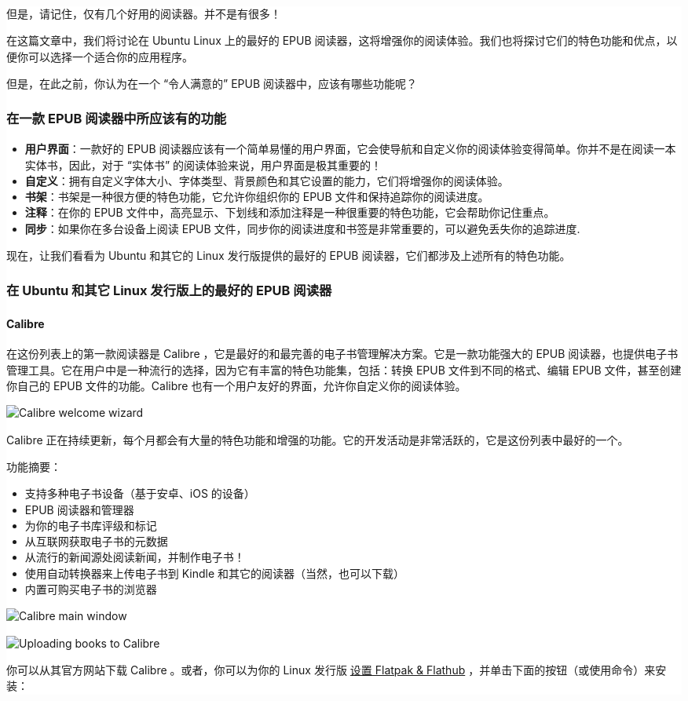 
但是，请记住，仅有几个好用的阅读器。并不是有很多！


在这篇文章中，我们将讨论在 Ubuntu Linux 上的最好的 EPUB 阅读器，这将增强你的阅读体验。我们也将探讨它们的特色功能和优点，以便你可以选择一个适合你的应用程序。


但是，在此之前，你认为在一个 “令人满意的” EPUB 阅读器中，应该有哪些功能呢？


### 在一款 EPUB 阅读器中所应该有的功能


* **用户界面**：一款好的 EPUB 阅读器应该有一个简单易懂的用户界面，它会使导航和自定义你的阅读体验变得简单。你并不是在阅读一本实体书，因此，对于 “实体书” 的阅读体验来说，用户界面是极其重要的！
* **自定义**：拥有自定义字体大小、字体类型、背景颜色和其它设置的能力，它们将增强你的阅读体验。
* **书架**：书架是一种很方便的特色功能，它允许你组织你的 EPUB 文件和保持追踪你的阅读进度。
* **注释**：在你的 EPUB 文件中，高亮显示、下划线和添加注释是一种很重要的特色功能，它会帮助你记住重点。
* **同步**：如果你在多台设备上阅读 EPUB 文件，同步你的阅读进度和书签是非常重要的，可以避免丢失你的追踪进度.


现在，让我们看看为 Ubuntu 和其它的 Linux 发行版提供的最好的 EPUB 阅读器，它们都涉及上述所有的特色功能。


### 在 Ubuntu 和其它 Linux 发行版上的最好的 EPUB 阅读器


#### Calibre


在这份列表上的第一款阅读器是 Calibre ，它是最好的和最完善的电子书管理解决方案。它是一款功能强大的 EPUB 阅读器，也提供电子书管理工具。它在用户中是一种流行的选择，因为它有丰富的特色功能集，包括：转换 EPUB 文件到不同的格式、编辑 EPUB 文件，甚至创建你自己的 EPUB 文件的功能。Calibre 也有一个用户友好的界面，允许你自定义你的阅读体验。


![Calibre welcome wizard](https://img.linux.net.cn/data/attachment/album/202303/22/210955p1x7zlll7j8bc1pg.jpg)


Calibre 正在持续更新，每个月都会有大量的特色功能和增强的功能。它的开发活动是非常活跃的，它是这份列表中最好的一个。


功能摘要：


* 支持多种电子书设备（基于安卓、iOS 的设备）
* EPUB 阅读器和管理器
* 为你的电子书库评级和标记
* 从互联网获取电子书的元数据
* 从流行的新闻源处阅读新闻，并制作电子书！
* 使用自动转换器来上传电子书到 Kindle 和其它的阅读器（当然，也可以下载）
* 内置可购买电子书的浏览器


![Calibre main window](https://img.linux.net.cn/data/attachment/album/202303/22/211003pz3bv68cd38q9dv8.jpg)


![Uploading books to Calibre](https://img.linux.net.cn/data/attachment/album/202303/22/211011doozh1wabla14a1r.jpg)


你可以从其官方网站下载 Calibre 。或者，你可以为你的 Linux 发行版 [设置 Flatpak & Flathub](https://www.debugpoint.com/how-to-install-flatpak-apps-ubuntu-linux/) ，并单击下面的按钮（或使用命令）来安装：

